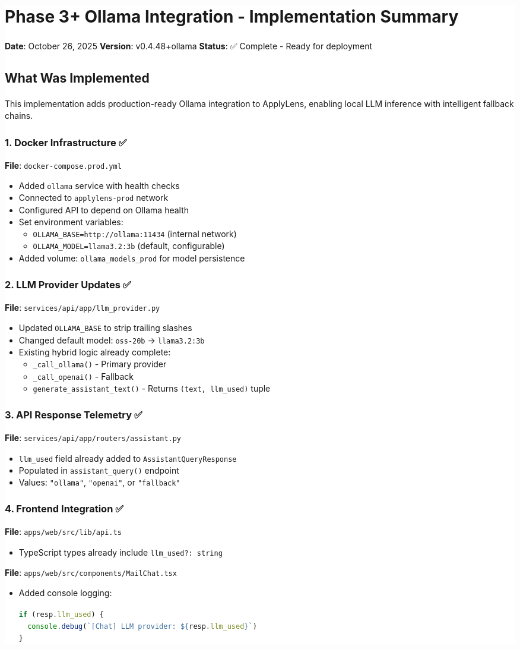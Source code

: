 # Phase 3+ Ollama Integration - Implementation Summary

**Date**: October 26, 2025
**Version**: v0.4.48+ollama
**Status**: ✅ Complete - Ready for deployment

## What Was Implemented

This implementation adds production-ready Ollama integration to ApplyLens, enabling local LLM inference with intelligent fallback chains.

### 1. Docker Infrastructure ✅

**File**: `docker-compose.prod.yml`

- Added `ollama` service with health checks
- Connected to `applylens-prod` network
- Configured API to depend on Ollama health
- Set environment variables:
  - `OLLAMA_BASE=http://ollama:11434` (internal network)
  - `OLLAMA_MODEL=llama3.2:3b` (default, configurable)
- Added volume: `ollama_models_prod` for model persistence

### 2. LLM Provider Updates ✅

**File**: `services/api/app/llm_provider.py`

- Updated `OLLAMA_BASE` to strip trailing slashes
- Changed default model: `oss-20b` → `llama3.2:3b`
- Existing hybrid logic already complete:
  - `_call_ollama()` - Primary provider
  - `_call_openai()` - Fallback
  - `generate_assistant_text()` - Returns `(text, llm_used)` tuple

### 3. API Response Telemetry ✅

**File**: `services/api/app/routers/assistant.py`

- `llm_used` field already added to `AssistantQueryResponse`
- Populated in `assistant_query()` endpoint
- Values: `"ollama"`, `"openai"`, or `"fallback"`

### 4. Frontend Integration ✅

**File**: `apps/web/src/lib/api.ts`
- TypeScript types already include `llm_used?: string`

**File**: `apps/web/src/components/MailChat.tsx`
- Added console logging:
  ```typescript
  if (resp.llm_used) {
    console.debug(`[Chat] LLM provider: ${resp.llm_used}`)
  }
  ```
